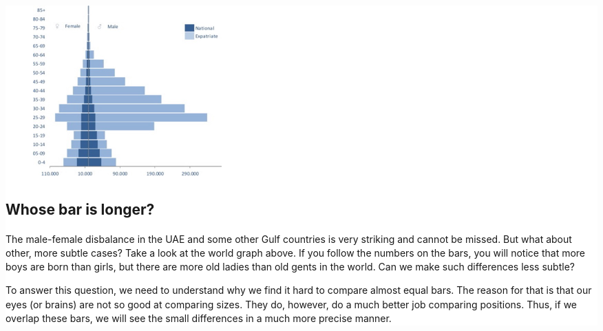 



<div class="wp-block-image"><figure class="aligncenter size-large is-resized"><img src="/assets/img/2020/09/image-3.jpeg" alt="" class="wp-image-3541" width="274" height="247"></figure></div>





## Whose bar is longer?





The male-female disbalance in the UAE and some other Gulf countries is very striking and cannot be missed. But what about other, more subtle cases? Take a look at the world graph above. If you follow the numbers on the bars, you will notice that more boys are born than girls, but there are more old ladies than old gents in the world. Can we make such differences less subtle?





To answer this question, we need to understand why we find it hard to compare almost equal bars. The reason for that is that our eyes (or brains) are not so good at comparing sizes. They do, however, do a much better job comparing positions. Thus, if we overlap these bars, we will see the small differences in a much more precise manner. 




